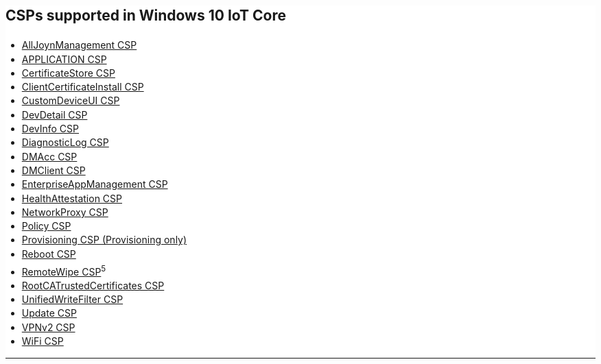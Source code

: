 
## <a href="" id="iotcoresupport"></a>CSPs supported in Windows 10 IoT Core

- [AllJoynManagement CSP](alljoynmanagement-csp.md)
- [APPLICATION CSP](application-csp.md)
- [CertificateStore CSP](certificatestore-csp.md)
- [ClientCertificateInstall CSP](clientcertificateinstall-csp.md)
- [CustomDeviceUI CSP](customdeviceui-csp.md)
- [DevDetail CSP](devdetail-csp.md)
- [DevInfo CSP](devinfo-csp.md)
- [DiagnosticLog CSP](diagnosticlog-csp.md)
- [DMAcc CSP](dmacc-csp.md)
- [DMClient CSP](dmclient-csp.md)
- [EnterpriseAppManagement CSP](enterpriseappmanagement-csp.md)
- [HealthAttestation CSP](healthattestation-csp.md)
- [NetworkProxy CSP](networkproxy-csp.md)
- [Policy CSP](policy-configuration-service-provider.md)
- [Provisioning CSP (Provisioning only)](provisioning-csp.md)
- [Reboot CSP](reboot-csp.md)
- [RemoteWipe CSP](remotewipe-csp.md)<sup>5<sup>
- [RootCATrustedCertificates CSP](rootcacertificates-csp.md)
- [UnifiedWriteFilter CSP](unifiedwritefilter-csp.md)
- [Update CSP](update-csp.md)
- [VPNv2 CSP](vpnv2-csp.md)
- [WiFi CSP](wifi-csp.md)

<hr>

